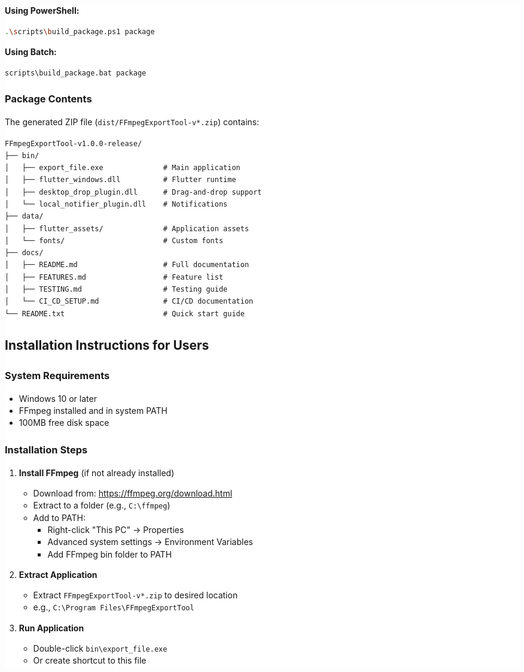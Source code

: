 **Using PowerShell:**
```bash
.\scripts\build_package.ps1 package
```

**Using Batch:**
```bash
scripts\build_package.bat package
```

### Package Contents

The generated ZIP file (`dist/FFmpegExportTool-v*.zip`) contains:

```
FFmpegExportTool-v1.0.0-release/
├── bin/
│   ├── export_file.exe              # Main application
│   ├── flutter_windows.dll          # Flutter runtime
│   ├── desktop_drop_plugin.dll      # Drag-and-drop support
│   └── local_notifier_plugin.dll    # Notifications
├── data/
│   ├── flutter_assets/              # Application assets
│   └── fonts/                       # Custom fonts
├── docs/
│   ├── README.md                    # Full documentation
│   ├── FEATURES.md                  # Feature list
│   ├── TESTING.md                   # Testing guide
│   └── CI_CD_SETUP.md               # CI/CD documentation
└── README.txt                       # Quick start guide
```

## Installation Instructions for Users

### System Requirements
- Windows 10 or later
- FFmpeg installed and in system PATH
- 100MB free disk space

### Installation Steps

1. **Install FFmpeg** (if not already installed)
   - Download from: https://ffmpeg.org/download.html
   - Extract to a folder (e.g., `C:\ffmpeg`)
   - Add to PATH:
     - Right-click "This PC" → Properties
     - Advanced system settings → Environment Variables
     - Add FFmpeg bin folder to PATH

2. **Extract Application**
   - Extract `FFmpegExportTool-v*.zip` to desired location
   - e.g., `C:\Program Files\FFmpegExportTool`

3. **Run Application**
   - Double-click `bin\export_file.exe`
   - Or create shortcut to this file

